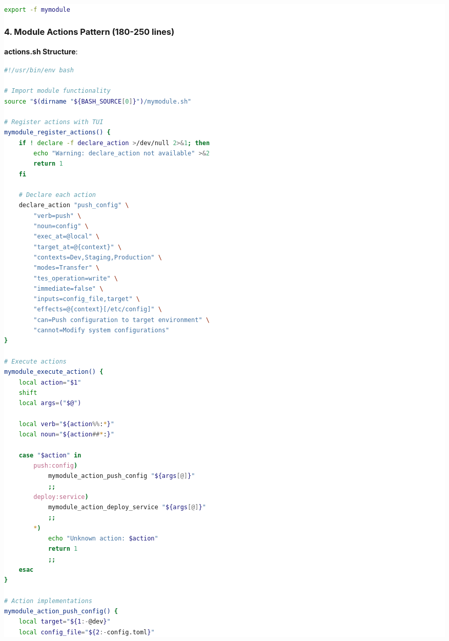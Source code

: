 ```bash
export -f mymodule
```

### 4. Module Actions Pattern (180-250 lines)

**actions.sh Structure**:
```bash
#!/usr/bin/env bash

# Import module functionality
source "$(dirname "${BASH_SOURCE[0]}")/mymodule.sh"

# Register actions with TUI
mymodule_register_actions() {
    if ! declare -f declare_action >/dev/null 2>&1; then
        echo "Warning: declare_action not available" >&2
        return 1
    fi

    # Declare each action
    declare_action "push_config" \
        "verb=push" \
        "noun=config" \
        "exec_at=@local" \
        "target_at=@{context}" \
        "contexts=Dev,Staging,Production" \
        "modes=Transfer" \
        "tes_operation=write" \
        "immediate=false" \
        "inputs=config_file,target" \
        "effects=@{context}[/etc/config]" \
        "can=Push configuration to target environment" \
        "cannot=Modify system configurations"
}

# Execute actions
mymodule_execute_action() {
    local action="$1"
    shift
    local args=("$@")

    local verb="${action%%:*}"
    local noun="${action##*:}"

    case "$action" in
        push:config)
            mymodule_action_push_config "${args[@]}"
            ;;
        deploy:service)
            mymodule_action_deploy_service "${args[@]}"
            ;;
        *)
            echo "Unknown action: $action"
            return 1
            ;;
    esac
}

# Action implementations
mymodule_action_push_config() {
    local target="${1:-@dev}"
    local config_file="${2:-config.toml}"

```